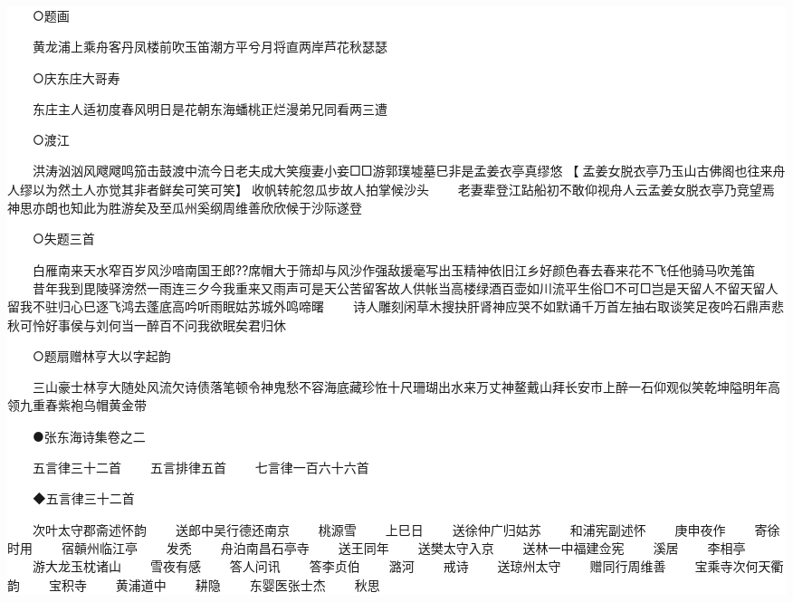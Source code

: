 　　○题画 

　　黄龙浦上乘舟客丹凤楼前吹玉笛潮方平兮月将直两岸芦花秋瑟瑟 

　　○庆东庄大哥寿 

　　东庄主人适初度春风明日是花朝东海蟠桃正烂漫弟兄同看两三遭 

　　○渡江 

　　洪涛汹汹风飕飕鸣笳击鼓渡中流今日老夫成大笑瘦妻小妾□□游郭璞墟墓巳非是孟姜衣亭真缪悠 【 孟姜女脱衣亭乃玉山古佛阁也往来舟人缪以为然土人亦觉其非者鲜矣可笑可笑】 收帆转舵忽瓜步故人拍掌候沙头 
　　老妻辈登江跕船初不敢仰视舟人云孟姜女脱衣亭乃竞望焉神思亦朗也知此为胜游矣及至瓜州奚纲周维善欣欣候于沙际遂登 

　　○失题三首 

　　白雁南来天水窄百岁风沙喑南国王郎??席帽大于筛却与风沙作强敌援毫写出玉精神依旧江乡好颜色春去春来花不飞任他骑马吹羗笛 
　　昔年我到毘陵驿滂然一雨连三夕今我重来又雨声可是天公苦留客故人供帐当高楼绿酒百壶如川流平生俗□不可□岂是天留人不留天留人留我不驻归心巳逐飞鸿去蓬底高吟听雨眠姑苏城外鸣啼曙 
　　诗人雕刻闲草木搜抉肝肾神应哭不如默诵千万首左抽右取谈笑足夜吟石鼎声悲秋可怜好事侯与刘何当一醉百不问我欲眠矣君归休 

　　○题扇赠林亨大以字起韵 

　　三山豪士林亨大随处风流欠诗债落笔顿令神鬼愁不容海底藏珍恠十尺珊瑚出水来万丈神鳌戴山拜长安市上醉一石仰观似笑乾坤隘明年高领九重春紫袍乌帽黄金带 


　　●张东海诗集卷之二 

　　五言律三十二首 
　　五言排律五首 
　　七言律一百六十六首 

　　◆五言律三十二首 

　　次叶太守郡斋述怀韵 
　　送郎中吴行德还南京 
　　桃源雪 
　　上巳日 
　　送徐仲广归姑苏 
　　和浦宪副述怀 
　　庚申夜作 
　　寄徐时用 
　　宿贑州临江亭 
　　发秃 
　　舟泊南昌石亭寺 
　　送王同年 
　　送樊太守入京 
　　送林一中福建佥宪 
　　溪居 
　　李相亭 
　　游大龙玉枕诸山 
　　雪夜有感 
　　答人问讯 
　　答李贞伯 
　　潞河 
　　戒诗 
　　送琼州太守 
　　赠同行周维善 
　　宝乘寺次何天衢韵 
　　宝积寺 
　　黄浦道中 
　　耕隐 
　　东婴医张士杰 
　　秋思 

